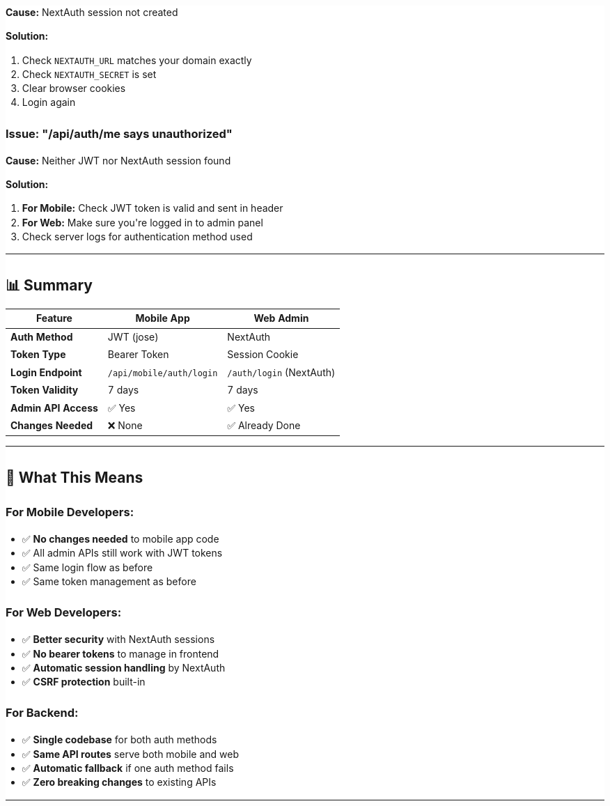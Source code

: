 **Cause:** NextAuth session not created

**Solution:**
1. Check `NEXTAUTH_URL` matches your domain exactly
2. Check `NEXTAUTH_SECRET` is set
3. Clear browser cookies
4. Login again

### Issue: "/api/auth/me says unauthorized"

**Cause:** Neither JWT nor NextAuth session found

**Solution:**
1. **For Mobile:** Check JWT token is valid and sent in header
2. **For Web:** Make sure you're logged in to admin panel
3. Check server logs for authentication method used

---

## 📊 Summary

| Feature | Mobile App | Web Admin |
|---------|------------|-----------|
| **Auth Method** | JWT (jose) | NextAuth |
| **Token Type** | Bearer Token | Session Cookie |
| **Login Endpoint** | `/api/mobile/auth/login` | `/auth/login` (NextAuth) |
| **Token Validity** | 7 days | 7 days |
| **Admin API Access** | ✅ Yes | ✅ Yes |
| **Changes Needed** | ❌ None | ✅ Already Done |

---

## 🎉 What This Means

### For Mobile Developers:
- ✅ **No changes needed** to mobile app code
- ✅ All admin APIs still work with JWT tokens
- ✅ Same login flow as before
- ✅ Same token management as before

### For Web Developers:
- ✅ **Better security** with NextAuth sessions
- ✅ **No bearer tokens** to manage in frontend
- ✅ **Automatic session handling** by NextAuth
- ✅ **CSRF protection** built-in

### For Backend:
- ✅ **Single codebase** for both auth methods
- ✅ **Same API routes** serve both mobile and web
- ✅ **Automatic fallback** if one auth method fails
- ✅ **Zero breaking changes** to existing APIs

---